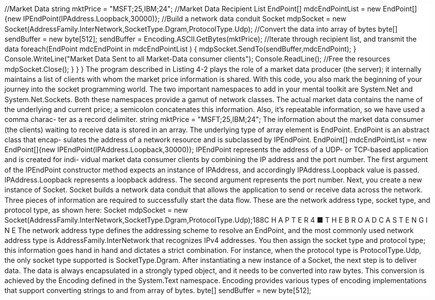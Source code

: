 //Market Data
string mktPrice = "MSFT;25,IBM;24";
//Market Data Recipient List
EndPoint[] mdcEndPointList = new EndPoint[]{new
IPEndPoint(IPAddress.Loopback,30000)};
//Build a network data conduit
Socket mdpSocket = new
Socket(AddressFamily.InterNetwork,SocketType.Dgram,ProtocolType.Udp);
//Convert the data into array of bytes
byte[] sendBuffer = new byte[512];
sendBuffer = Encoding.ASCII.GetBytes(mktPrice);
//Iterate through recipient list, and transmit the data
foreach(EndPoint mdcEndPoint in mdcEndPointList )
{
mdpSocket.SendTo(sendBuffer,mdcEndPoint);
}
Console.WriteLine("Market Data Sent to all Market-Data consumer clients");
Console.ReadLine();
//Free the resources
mdpSocket.Close();
}
}
}
The program described in Listing 4-2 plays the role of a market data producer (the server); it
internally maintains a list of clients with whom the market price information is shared. With this
code, you also mark the beginning of your journey into the socket programming world. The two
important namespaces to add in your mental toolkit are System.Net and System.Net.Sockets. Both
these namespaces provide a gamut of network classes.
The actual market data contains the name of the underlying and current price; a semicolon
concatenates this information. Also, it’s repeatable information, so we have used a comma charac-
ter as a record delimiter.
string mktPrice = "MSFT;25,IBM;24";
The information about the market data consumer (the clients) waiting to receive data is stored in
an array. The underlying type of array element is EndPoint. EndPoint is an abstract class that encap-
sulates the address of a network resource and is subclassed by IPEndPoint.
EndPoint[] mdcEndPointList = new EndPoint[]{new
IPEndPoint(IPAddress.Loopback,30000)};
IPEndPoint represents the address of a UDP- or TCP-based application and is created for indi-
vidual market data consumer clients by combining the IP address and the port number. The first
argument of the IPEndPoint constructor method expects an instance of IPAddress, and accordingly
IPAddress.Loopback value is passed. IPAddress.Loopback represents a loopback address. The second
argument represents the port number.
Next, you create a new instance of Socket. Socket builds a network data conduit that allows the
application to send or receive data across the network. Three pieces of information are required to
successfully start the data flow. These are the network address type, socket type, and protocol type,
as shown here:
Socket mdpSocket = new
Socket(AddressFamily.InterNetwork,SocketType.Dgram,ProtocolType.Udp);188C H A P T E R 4 ■ T H E B R O A D C A S T E N G I N E
The network address type defines the addressing scheme to resolve an EndPoint, and the most
commonly used network address type is AddressFamily.InterNetwork that recognizes IPv4 addresses.
You then assign the socket type and protocol type; this information goes hand in hand and dictates
a strict combination. For instance, when the protocol type is ProtocolType.Udp, the only socket type
supported is SocketType.Dgram.
After instantiating a new instance of a Socket, the next step is to deliver data. The data is always
encapsulated in a strongly typed object, and it needs to be converted into raw bytes. This conversion
is achieved by the Encoding defined in the System.Text namespace. Encoding provides various types
of encoding implementations that support converting strings to and from array of bytes.
byte[] sendBuffer = new byte[512];